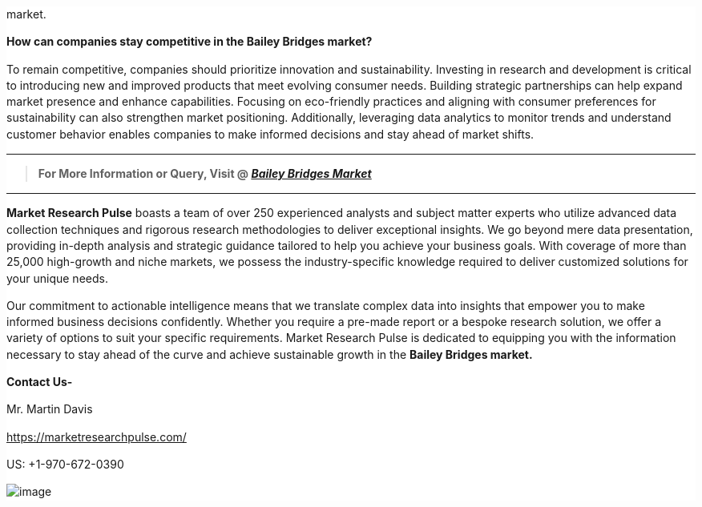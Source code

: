 market.</p><p><strong>How can companies stay competitive in the Bailey Bridges market?</strong></p><p>To remain competitive, companies should prioritize innovation and sustainability. Investing in research and development is critical to introducing new and improved products that meet evolving consumer needs. Building strategic partnerships can help expand market presence and enhance capabilities. Focusing on eco-friendly practices and aligning with consumer preferences for sustainability can also strengthen market positioning. Additionally, leveraging data analytics to monitor trends and understand customer behavior enables companies to make informed decisions and stay ahead of market shifts.</p><hr /><blockquote><p><strong>For More Information or Query, Visit @&nbsp;<em><a href="https://marketresearchpulse.com/report/74179/bailey-bridges-market?utm_source=Linkedin&utm_medium=091">Bailey Bridges Market</a></em></strong></p></blockquote><hr /><p><strong>Market Research Pulse</strong> boasts a team of over 250 experienced analysts and subject matter experts who utilize advanced data collection techniques and rigorous research methodologies to deliver exceptional insights. We go beyond mere data presentation, providing in-depth analysis and strategic guidance tailored to help you achieve your business goals. With coverage of more than 25,000 high-growth and niche markets, we possess the industry-specific knowledge required to deliver customized solutions for your unique needs.</p><p>Our commitment to actionable intelligence means that we translate complex data into insights that empower you to make informed business decisions confidently. Whether you require a pre-made report or a bespoke research solution, we offer a variety of options to suit your specific requirements. Market Research Pulse is dedicated to equipping you with the information necessary to stay ahead of the curve and achieve sustainable growth in the <strong>Bailey Bridges market.</strong></p><p><strong>Contact Us-</strong></p><p>Mr. Martin Davis</p><p>https://marketresearchpulse.com/</p><p>US: +1-970-672-0390</p>
![image](https://github.com/user-attachments/assets/e791be73-647b-46f3-b775-6bccd0034487)
